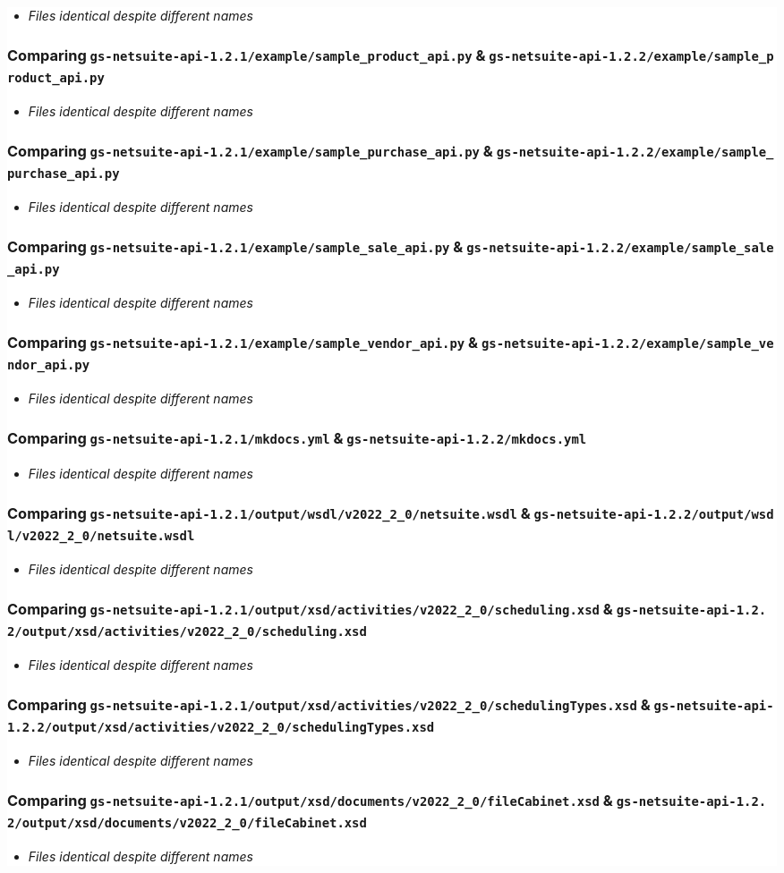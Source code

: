  * *Files identical despite different names*

### Comparing `gs-netsuite-api-1.2.1/example/sample_product_api.py` & `gs-netsuite-api-1.2.2/example/sample_product_api.py`

 * *Files identical despite different names*

### Comparing `gs-netsuite-api-1.2.1/example/sample_purchase_api.py` & `gs-netsuite-api-1.2.2/example/sample_purchase_api.py`

 * *Files identical despite different names*

### Comparing `gs-netsuite-api-1.2.1/example/sample_sale_api.py` & `gs-netsuite-api-1.2.2/example/sample_sale_api.py`

 * *Files identical despite different names*

### Comparing `gs-netsuite-api-1.2.1/example/sample_vendor_api.py` & `gs-netsuite-api-1.2.2/example/sample_vendor_api.py`

 * *Files identical despite different names*

### Comparing `gs-netsuite-api-1.2.1/mkdocs.yml` & `gs-netsuite-api-1.2.2/mkdocs.yml`

 * *Files identical despite different names*

### Comparing `gs-netsuite-api-1.2.1/output/wsdl/v2022_2_0/netsuite.wsdl` & `gs-netsuite-api-1.2.2/output/wsdl/v2022_2_0/netsuite.wsdl`

 * *Files identical despite different names*

### Comparing `gs-netsuite-api-1.2.1/output/xsd/activities/v2022_2_0/scheduling.xsd` & `gs-netsuite-api-1.2.2/output/xsd/activities/v2022_2_0/scheduling.xsd`

 * *Files identical despite different names*

### Comparing `gs-netsuite-api-1.2.1/output/xsd/activities/v2022_2_0/schedulingTypes.xsd` & `gs-netsuite-api-1.2.2/output/xsd/activities/v2022_2_0/schedulingTypes.xsd`

 * *Files identical despite different names*

### Comparing `gs-netsuite-api-1.2.1/output/xsd/documents/v2022_2_0/fileCabinet.xsd` & `gs-netsuite-api-1.2.2/output/xsd/documents/v2022_2_0/fileCabinet.xsd`

 * *Files identical despite different names*
